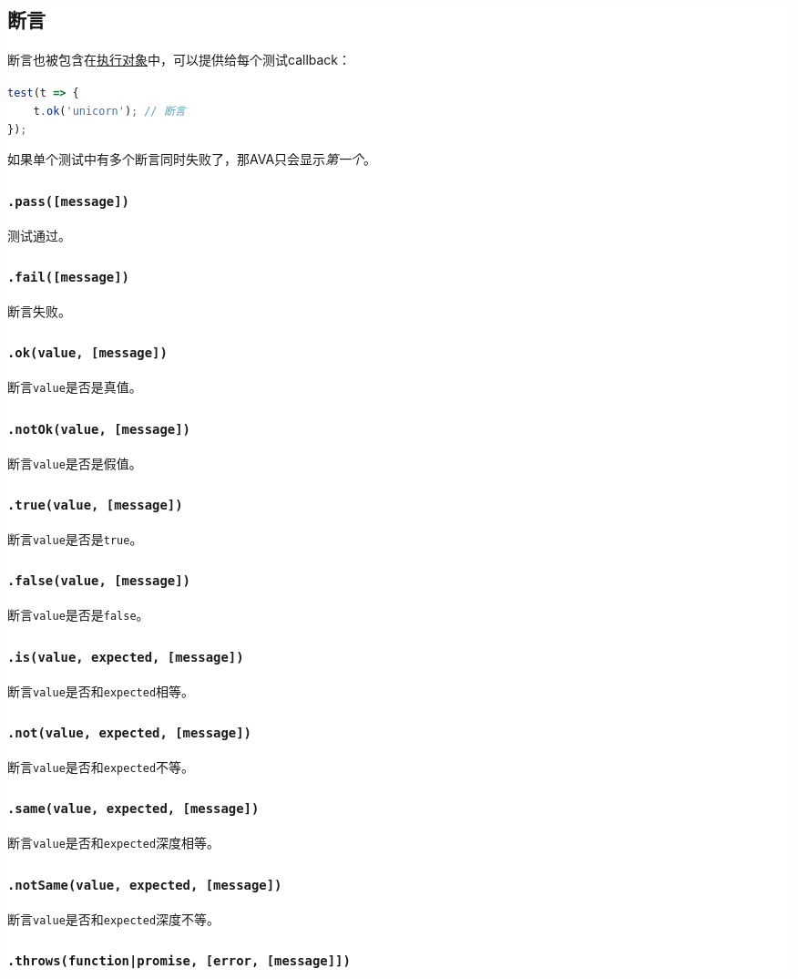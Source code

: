 ## 断言 

断言也被包含在[执行对象](#t)中，可以提供给每个测试callback：

```js
test(t => {
    t.ok('unicorn'); // 断言
});
```

如果单个测试中有多个断言同时失败了，那AVA只会显示*第一个*。

### `.pass([message])`

测试通过。

### `.fail([message])`

断言失败。

### `.ok(value, [message])`

断言`value`是否是真值。

### `.notOk(value, [message])`

断言`value`是否是假值。

### `.true(value, [message])`

断言`value`是否是`true`。

### `.false(value, [message])`

断言`value`是否是`false`。

### `.is(value, expected, [message])`

断言`value`是否和`expected`相等。

### `.not(value, expected, [message])`

断言`value`是否和`expected`不等。

### `.same(value, expected, [message])`

断言`value`是否和`expected`深度相等。

### `.notSame(value, expected, [message])`

断言`value`是否和`expected`深度不等。

### `.throws(function|promise, [error, [message]])`
